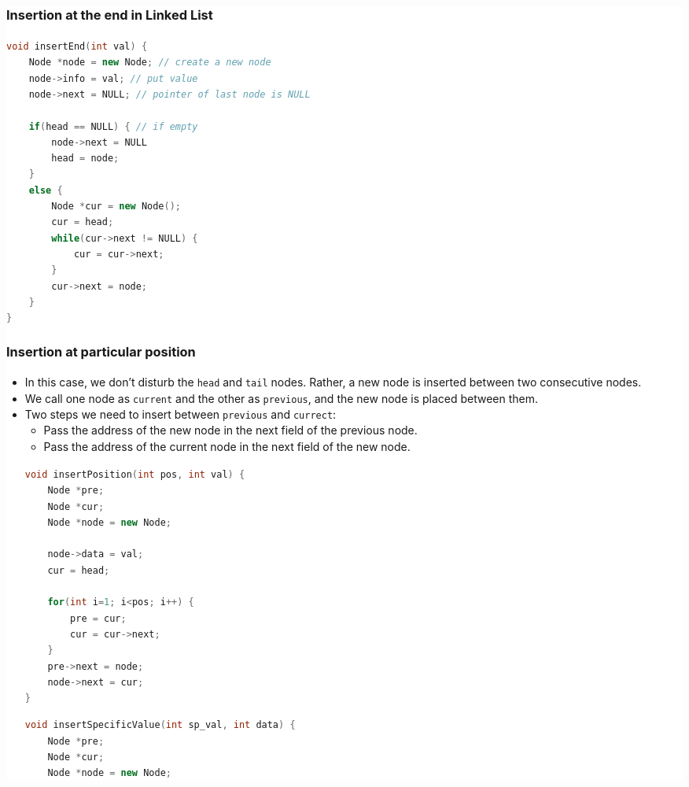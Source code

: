 ### Insertion at the end in Linked List
```cpp
void insertEnd(int val) {
    Node *node = new Node; // create a new node
    node->info = val; // put value
    node->next = NULL; // pointer of last node is NULL 

    if(head == NULL) { // if empty
        node->next = NULL
        head = node;
    }
    else { 
        Node *cur = new Node();
        cur = head;
        while(cur->next != NULL) {
            cur = cur->next;
        }
        cur->next = node;
    }
}
```
### Insertion at particular position
- In this case, we don’t disturb the `head` and `tail` nodes. Rather, a new node is inserted between two consecutive nodes. 
- We call one node as `current` and the other as `previous`, and the new node is placed between them.
- Two steps we need to insert between `previous` and `currect`:
    - Pass the address of the new node in the next field of the previous node.
    - Pass the address of the current node in the next field of the new node.
    ```cpp
    void insertPosition(int pos, int val) {
        Node *pre; 
        Node *cur; 
        Node *node = new Node;

        node->data = val; 
        cur = head; 

        for(int i=1; i<pos; i++) {
            pre = cur; 
            cur = cur->next; 
        } 
        pre->next = node; 
        node->next = cur; 
    }
    ```
    ```cpp
    void insertSpecificValue(int sp_val, int data) {     
        Node *pre; 
        Node *cur; 
        Node *node = new Node;
